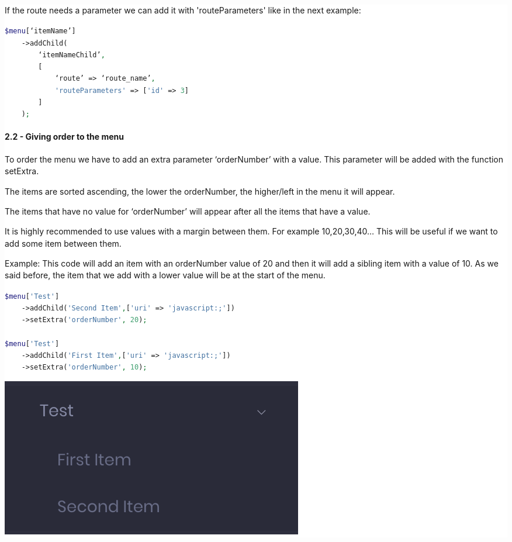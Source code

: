 If the route needs a parameter we can add it with 'routeParameters' like in the next example:

```php
$menu[‘itemName’]
    ->addChild(
        ‘itemNameChild’, 
        [
            ‘route’ => ‘route_name’, 
            'routeParameters' => ['id' => 3]
        ]
    );
```
 
#### 2.2 - Giving order to the menu
To order the menu we have to add an extra parameter ‘orderNumber’ with a value. This parameter will be added with the function setExtra. 

The items are sorted ascending, the lower the orderNumber, the higher/left in the menu it will appear.


The items that have no value for ‘orderNumber’ will appear after all the items that have a value.

It is highly recommended to use values with a margin between them. For example 10,20,30,40… This will be useful if we want to add some item between them.
 
Example:
	This code will add an item with an orderNumber value of 20 and then it will add a sibling item with a value of 10. As we said before, the item that we add with a lower value will be at the start of the menu.
```php
$menu['Test']
    ->addChild('Second Item',['uri' => 'javascript:;'])
    ->setExtra('orderNumber', 20);
    
$menu['Test']
    ->addChild('First Item',['uri' => 'javascript:;'])
    ->setExtra('orderNumber', 10);
```
![menus1](doc/img/OrderMenuLayout1.png)
